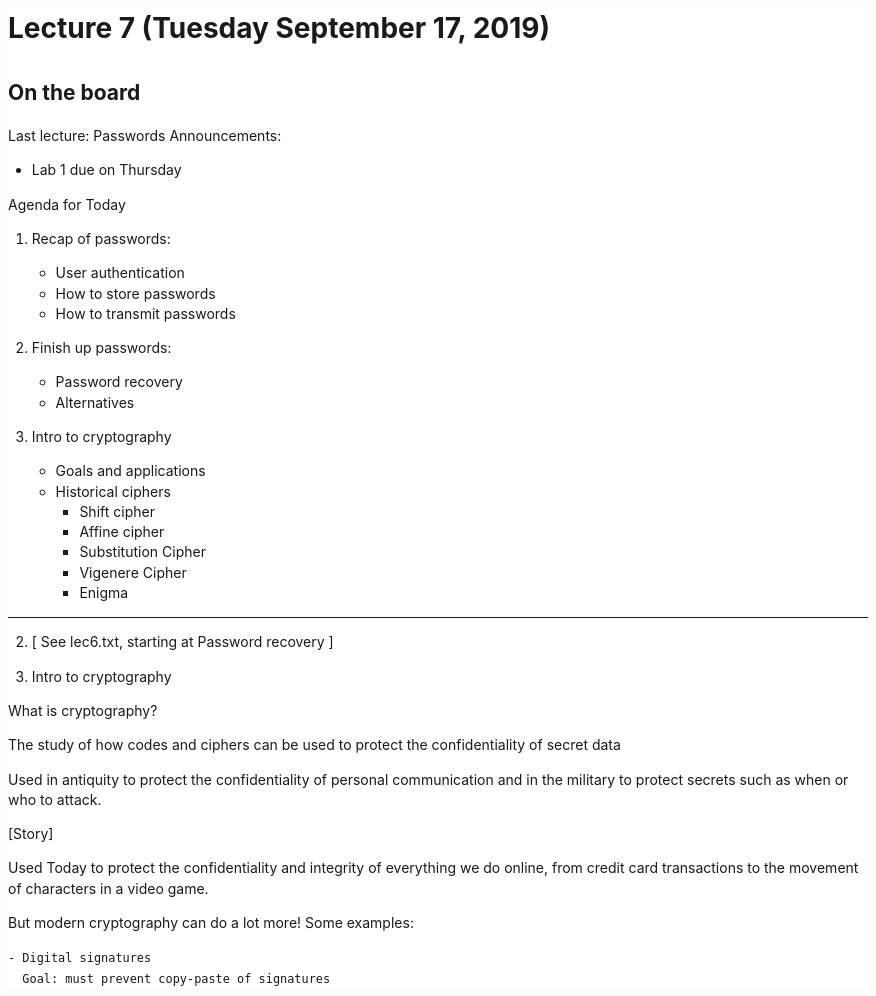 # Lecture 7 (Tuesday September 17, 2019)

## On the board

Last lecture: Passwords
Announcements:

- Lab 1 due on Thursday

Agenda for Today

1. Recap of passwords:

   - User authentication
   - How to store passwords
   - How to transmit passwords

2. Finish up passwords:

   - Password recovery
   - Alternatives

3. Intro to cryptography
   - Goals and applications
   - Historical ciphers
     - Shift cipher
     - Affine cipher
     - Substitution Cipher
     - Vigenere Cipher
     - Enigma

---

2. [ See lec6.txt, starting at Password recovery ]

3. Intro to cryptography

What is cryptography?

The study of how codes and ciphers can be used to protect the
confidentiality of secret data

Used in antiquity to protect the confidentiality of personal
communication and in the military to protect secrets such as when or
who to attack.

[Story]

Used Today to protect the confidentiality and integrity of everything
we do online, from credit card transactions to the movement of characters
in a video game.

But modern cryptography can do a lot more! Some examples:

    - Digital signatures
      Goal: must prevent copy-paste of signatures
